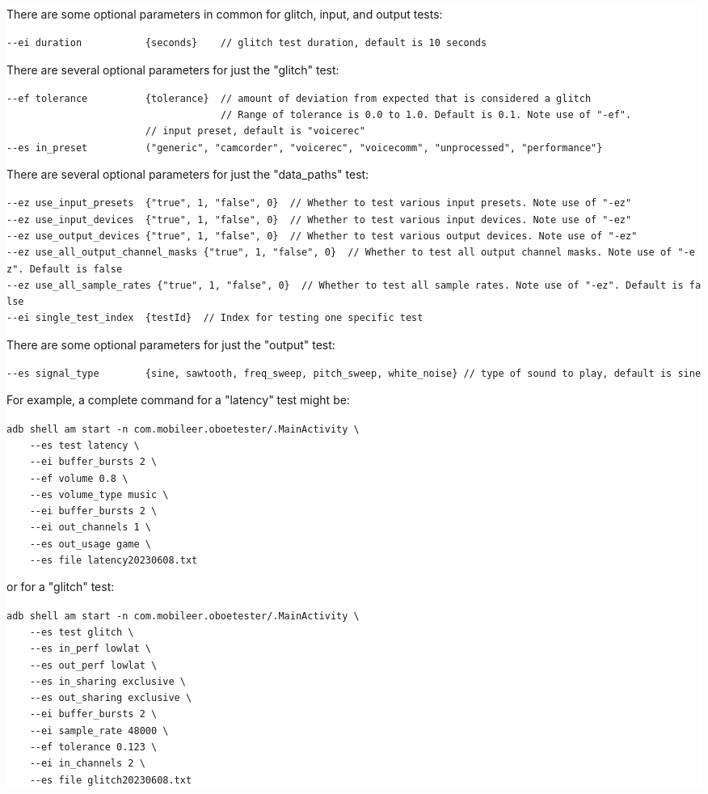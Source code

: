 There are some optional parameters in common for glitch, input, and output tests:

    --ei duration           {seconds}    // glitch test duration, default is 10 seconds

There are several optional parameters for just the "glitch" test:

    --ef tolerance          {tolerance}  // amount of deviation from expected that is considered a glitch
                                         // Range of tolerance is 0.0 to 1.0. Default is 0.1. Note use of "-ef".
                            // input preset, default is "voicerec"
    --es in_preset          ("generic", "camcorder", "voicerec", "voicecomm", "unprocessed", "performance"}

There are several optional parameters for just the "data_paths" test:

    --ez use_input_presets  {"true", 1, "false", 0}  // Whether to test various input presets. Note use of "-ez"
    --ez use_input_devices  {"true", 1, "false", 0}  // Whether to test various input devices. Note use of "-ez"
    --ez use_output_devices {"true", 1, "false", 0}  // Whether to test various output devices. Note use of "-ez"
    --ez use_all_output_channel_masks {"true", 1, "false", 0}  // Whether to test all output channel masks. Note use of "-ez". Default is false
    --ez use_all_sample_rates {"true", 1, "false", 0}  // Whether to test all sample rates. Note use of "-ez". Default is false
    --ei single_test_index  {testId}  // Index for testing one specific test

There are some optional parameters for just the "output" test:

    --es signal_type        {sine, sawtooth, freq_sweep, pitch_sweep, white_noise} // type of sound to play, default is sine

For example, a complete command for a "latency" test might be:

    adb shell am start -n com.mobileer.oboetester/.MainActivity \
        --es test latency \
        --ei buffer_bursts 2 \
        --ef volume 0.8 \
        --es volume_type music \
        --ei buffer_bursts 2 \
        --ei out_channels 1 \
        --es out_usage game \
        --es file latency20230608.txt

or for a "glitch" test:

    adb shell am start -n com.mobileer.oboetester/.MainActivity \
        --es test glitch \
        --es in_perf lowlat \
        --es out_perf lowlat \
        --es in_sharing exclusive \
        --es out_sharing exclusive \
        --ei buffer_bursts 2 \
        --ei sample_rate 48000 \
        --ef tolerance 0.123 \
        --ei in_channels 2 \
        --es file glitch20230608.txt
